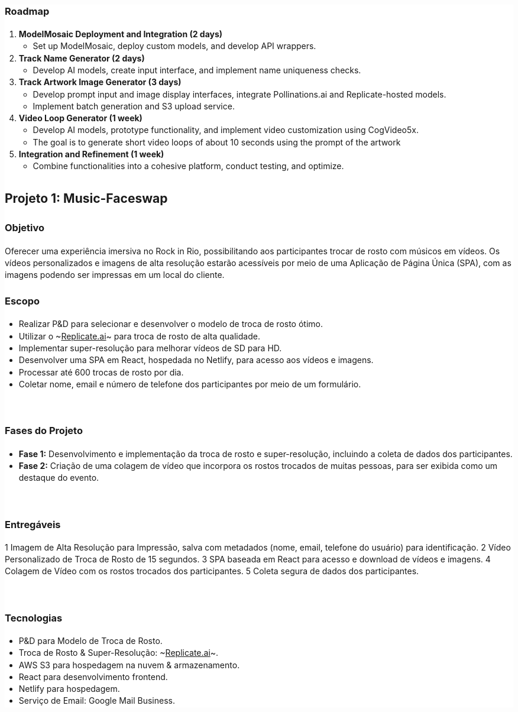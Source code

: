 ### Roadmap
1. **ModelMosaic Deployment and Integration (2 days)**
   - Set up ModelMosaic, deploy custom models, and develop API wrappers.
2. **Track Name Generator (2 days)**
   - Develop AI models, create input interface, and implement name uniqueness checks.
3. **Track Artwork Image Generator (3 days)**
   - Develop prompt input and image display interfaces, integrate Pollinations.ai and Replicate-hosted models.
   - Implement batch generation and S3 upload service.
4. **Video Loop Generator (1 week)**
   - Develop AI models, prototype functionality, and implement video customization using CogVideo5x.
   - The goal is to generate short video loops of about 10 seconds using the prompt of the artwork
5. **Integration and Refinement (1 week)**
   - Combine functionalities into a cohesive platform, conduct testing, and optimize.



## Projeto 1: Music-Faceswap

### Objetivo
Oferecer uma experiência imersiva no Rock in Rio, possibilitando aos participantes trocar de rosto com músicos em vídeos. Os vídeos personalizados e imagens de alta resolução estarão acessíveis por meio de uma Aplicação de Página Única (SPA), com as imagens podendo ser impressas em um local do cliente.

### Escopo
* Realizar P&D para selecionar e desenvolver o modelo de troca de rosto ótimo.
* Utilizar o ~[Replicate.ai](http://replicate.ai/)~ para troca de rosto de alta qualidade.
* Implementar super-resolução para melhorar vídeos de SD para HD.
* Desenvolver uma SPA em React, hospedada no Netlify, para acesso aos vídeos e imagens.
* Processar até 600 trocas de rosto por dia.
* Coletar nome, email e número de telefone dos participantes por meio de um formulário.

⠀
### Fases do Projeto
* **Fase 1:** Desenvolvimento e implementação da troca de rosto e super-resolução, incluindo a coleta de dados dos participantes.
* **Fase 2:** Criação de uma colagem de vídeo que incorpora os rostos trocados de muitas pessoas, para ser exibida como um destaque do evento.

⠀
### Entregáveis
1 Imagem de Alta Resolução para Impressão, salva com metadados (nome, email, telefone do usuário) para identificação.
2 Vídeo Personalizado de Troca de Rosto de 15 segundos.
3 SPA baseada em React para acesso e download de vídeos e imagens.
4 Colagem de Vídeo com os rostos trocados dos participantes.
5 Coleta segura de dados dos participantes.

⠀
### Tecnologias
* P&D para Modelo de Troca de Rosto.
* Troca de Rosto & Super-Resolução: ~[Replicate.ai](http://replicate.ai/)~.
* AWS S3 para hospedagem na nuvem & armazenamento.
* React para desenvolvimento frontend.
* Netlify para hospedagem.
* Serviço de Email: Google Mail Business.
